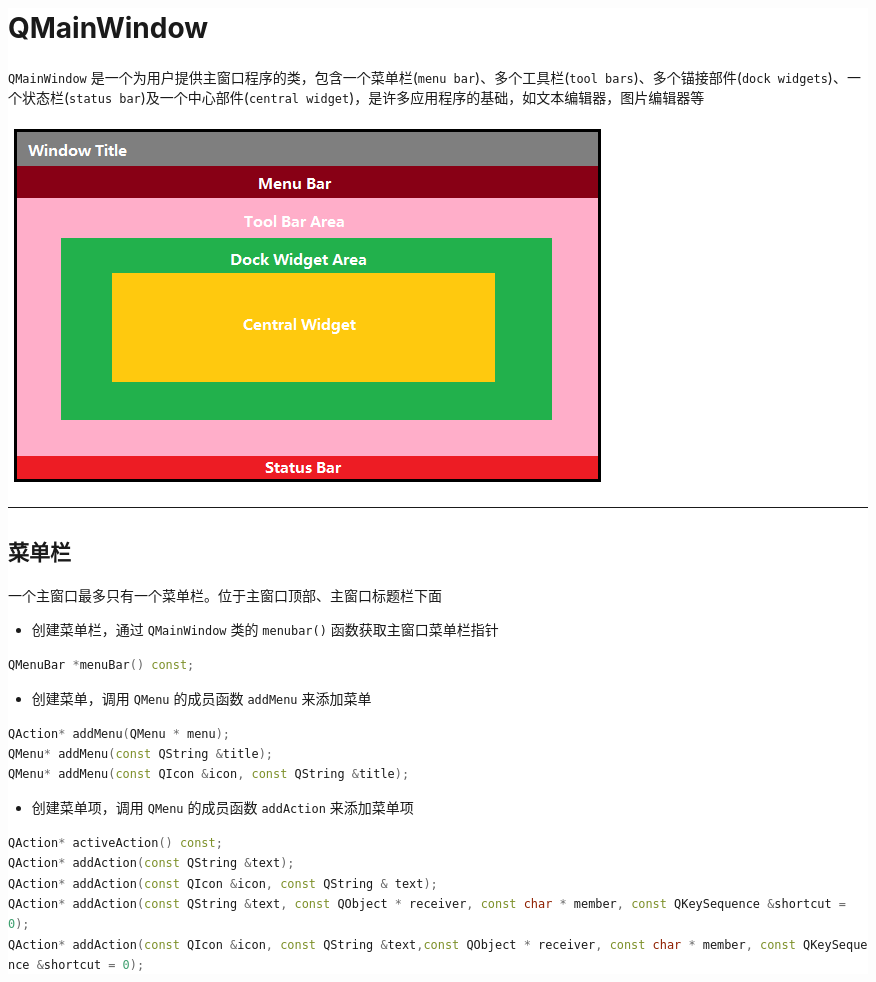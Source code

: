 # QMainWindow

`QMainWindow` 是一个为用户提供主窗口程序的类，包含一个菜单栏(`menu bar`)、多个工具栏(`tool bars`)、多个锚接部件(`dock widgets`)、一个状态栏(`status bar`)及一个中心部件(`central widget`)，是许多应用程序的基础，如文本编辑器，图片编辑器等

![](../photos/part5/1.png)

---

## 菜单栏

一个主窗口最多只有一个菜单栏。位于主窗口顶部、主窗口标题栏下面

* 创建菜单栏，通过 `QMainWindow` 类的 `menubar()` 函数获取主窗口菜单栏指针

```cpp
QMenuBar *menuBar() const;
```

* 创建菜单，调用 `QMenu` 的成员函数 `addMenu` 来添加菜单

```cpp
QAction* addMenu(QMenu * menu);
QMenu* addMenu(const QString &title);
QMenu* addMenu(const QIcon &icon, const QString &title);
```

* 创建菜单项，调用 `QMenu` 的成员函数 `addAction` 来添加菜单项

```cpp
QAction* activeAction() const;
QAction* addAction(const QString &text);
QAction* addAction(const QIcon &icon, const QString & text);
QAction* addAction(const QString &text, const QObject * receiver, const char * member, const QKeySequence &shortcut = 0);
QAction* addAction(const QIcon &icon, const QString &text,const QObject * receiver, const char * member, const QKeySequence &shortcut = 0);
```
